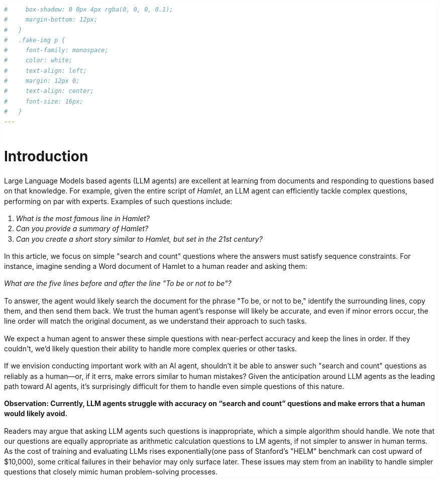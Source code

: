 ```yaml
#     box-shadow: 0 0px 4px rgba(0, 0, 0, 0.1);
#     margin-bottom: 12px;
#   }
#   .fake-img p {
#     font-family: monospace;
#     color: white;
#     text-align: left;
#     margin: 12px 0;
#     text-align: center;
#     font-size: 16px;
#   }
---
```


# Introduction

Large Language Models based agents (LLM agents) are excellent at learning from documents and responding to questions based on that knowledge. For example, given the entire script of _Hamlet_, an LLM agent can efficiently tackle complex questions, performing on par with experts. Examples of such questions include:

1. _What is the most famous line in Hamlet?_
2. _Can you provide a summary of Hamlet?_
3. _Can you create a short story similar to Hamlet, but set in the 21st century?_

In this article, we focus on simple "search and count" questions where the answers must satisfy sequence constraints.
For instance, imagine sending a Word document of Hamlet to a human reader and asking them:

_What are the five lines before and after the line "To be or not to be"?_

To answer, the agent would likely search the document for the phrase "To be, or not to be," identify the surrounding lines, copy them, and then send them back. We trust the human agent’s response will likely be accurate, and even if minor errors occur, the line order will match the original document, as we understand their approach to such tasks.

We expect a human agent to answer these simple questions with near-perfect accuracy and keep the lines in order. If they couldn't, we’d likely question their ability to handle more complex queries or other tasks.

If we envision conducting important work with an AI agent, shouldn’t it be able to answer such "search and count" questions as reliably as a human—or, if it errs, make errors similar to human mistakes? Given the anticipation around LLM agents as the leading path toward AI agents, it’s surprisingly difficult for them to handle even simple questions of this nature.

**Observation: Currently, LLM agents struggle with accuracy on “search and count” questions and make errors that a human would likely avoid.**

Readers may argue that asking LLM agents such questions is inappropriate, which a simple algorithm should handle.
We note that our questions are equally appropriate as arithmetic calculation questions to LM agents, if not simpler to answer in human terms.
As the cost of training and evaluating LLMs rises exponentially(one pass of Stanford’s "HELM" benchmark can cost upward of $10,000<d-cite key="ibmefficientllmbenchmark2024"></d-cite>), some critical failures in their behavior may only surface later. These issues may stem from an inability to handle simpler questions that closely mimic human problem-solving processes.
